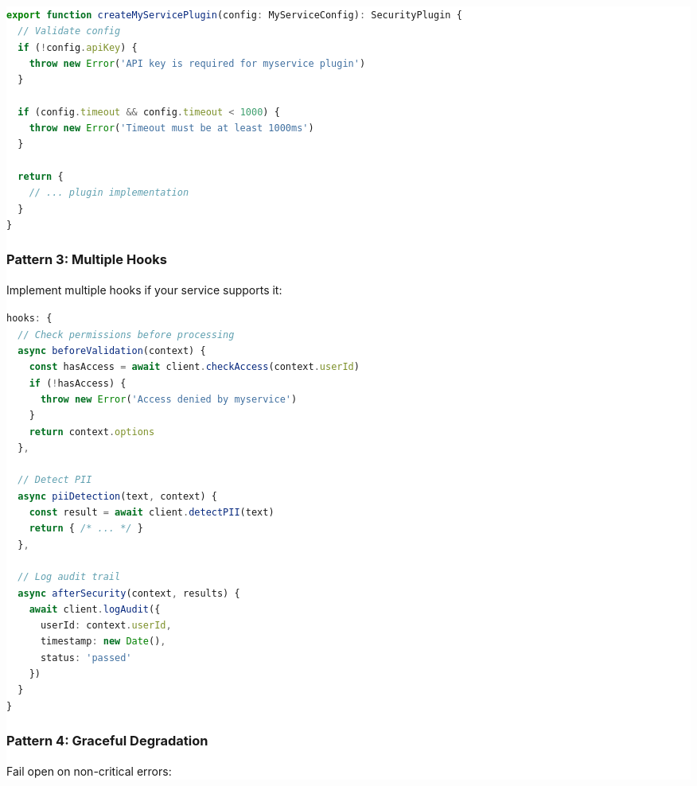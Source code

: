 ```typescript
export function createMyServicePlugin(config: MyServiceConfig): SecurityPlugin {
  // Validate config
  if (!config.apiKey) {
    throw new Error('API key is required for myservice plugin')
  }

  if (config.timeout && config.timeout < 1000) {
    throw new Error('Timeout must be at least 1000ms')
  }

  return {
    // ... plugin implementation
  }
}
```

### Pattern 3: Multiple Hooks

Implement multiple hooks if your service supports it:

```typescript
hooks: {
  // Check permissions before processing
  async beforeValidation(context) {
    const hasAccess = await client.checkAccess(context.userId)
    if (!hasAccess) {
      throw new Error('Access denied by myservice')
    }
    return context.options
  },

  // Detect PII
  async piiDetection(text, context) {
    const result = await client.detectPII(text)
    return { /* ... */ }
  },

  // Log audit trail
  async afterSecurity(context, results) {
    await client.logAudit({
      userId: context.userId,
      timestamp: new Date(),
      status: 'passed'
    })
  }
}
```

### Pattern 4: Graceful Degradation

Fail open on non-critical errors:
